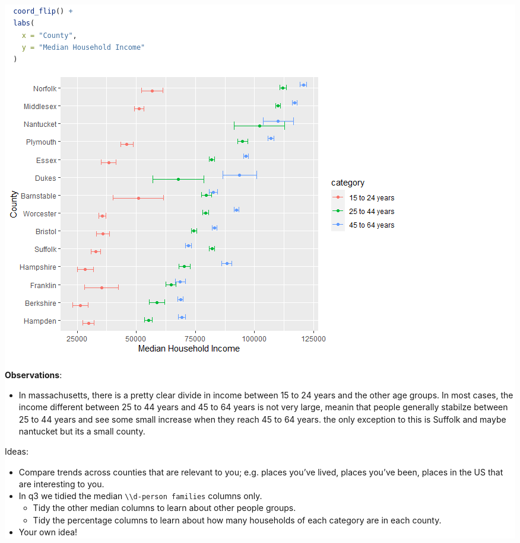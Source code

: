 ``` r
  coord_flip() +
  labs(
    x = "County",
    y = "Median Household Income"
  )
```

![](c09-income-assignment_files/figure-gfm/q8-task-1.png)

**Observations**:

- In massachusetts, there is a pretty clear divide in income between 15
  to 24 years and the other age groups. In most cases, the income
  different between 25 to 44 years and 45 to 64 years is not very large,
  meanin that people generally stabilze between 25 to 44 years and see
  some small increase when they reach 45 to 64 years. the only exception
  to this is Suffolk and maybe nantucket but its a small county.

Ideas:

- Compare trends across counties that are relevant to you; e.g. places
  you’ve lived, places you’ve been, places in the US that are
  interesting to you.
- In q3 we tidied the median `\\d-person families` columns only.
  - Tidy the other median columns to learn about other people groups.
  - Tidy the percentage columns to learn about how many households of
    each category are in each county.
- Your own idea!

